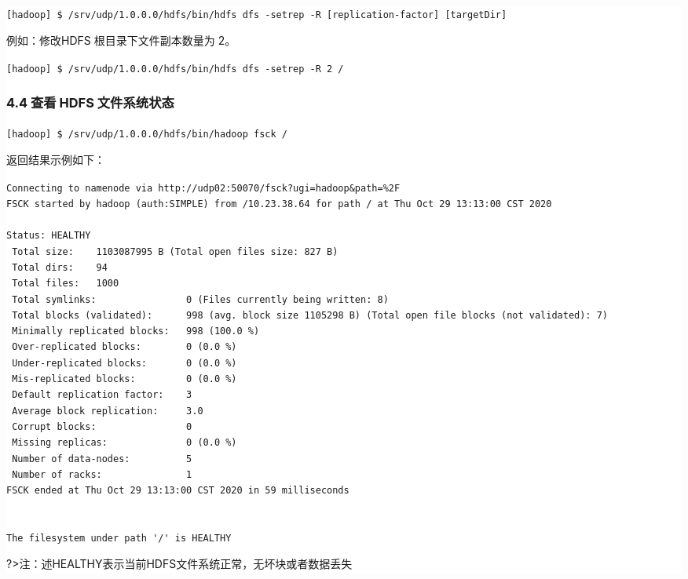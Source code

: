 ~~~shell
[hadoop] $ /srv/udp/1.0.0.0/hdfs/bin/hdfs dfs -setrep -R [replication-factor] [targetDir]
~~~

例如：修改HDFS 根目录下文件副本数量为 2。

~~~shell
[hadoop] $ /srv/udp/1.0.0.0/hdfs/bin/hdfs dfs -setrep -R 2 /
~~~

### 4.4 查看 HDFS 文件系统状态

~~~shell
[hadoop] $ /srv/udp/1.0.0.0/hdfs/bin/hadoop fsck /
~~~

返回结果示例如下：

~~~shell
Connecting to namenode via http://udp02:50070/fsck?ugi=hadoop&path=%2F
FSCK started by hadoop (auth:SIMPLE) from /10.23.38.64 for path / at Thu Oct 29 13:13:00 CST 2020

Status: HEALTHY
 Total size:    1103087995 B (Total open files size: 827 B)
 Total dirs:    94
 Total files:   1000
 Total symlinks:                0 (Files currently being written: 8)
 Total blocks (validated):      998 (avg. block size 1105298 B) (Total open file blocks (not validated): 7)
 Minimally replicated blocks:   998 (100.0 %)
 Over-replicated blocks:        0 (0.0 %)
 Under-replicated blocks:       0 (0.0 %)
 Mis-replicated blocks:         0 (0.0 %)
 Default replication factor:    3
 Average block replication:     3.0
 Corrupt blocks:                0
 Missing replicas:              0 (0.0 %)
 Number of data-nodes:          5
 Number of racks:               1
FSCK ended at Thu Oct 29 13:13:00 CST 2020 in 59 milliseconds


The filesystem under path '/' is HEALTHY
~~~

?>注：述HEALTHY表示当前HDFS文件系统正常，无坏块或者数据丢失
